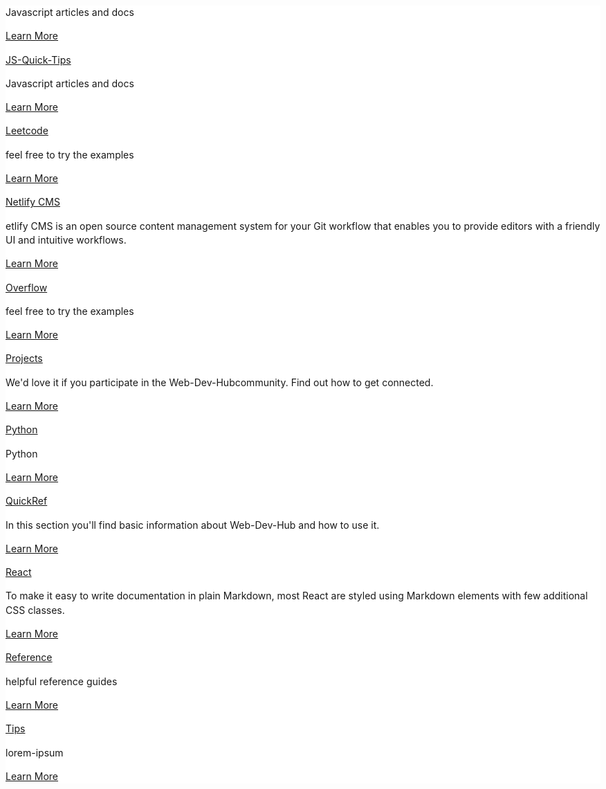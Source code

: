 Javascript articles and docs

[Learn More](/docs/javascript/)

[JS-Quick-Tips](/docs/js-tips/)

Javascript articles and docs

[Learn More](/docs/js-tips/)

[Leetcode](/docs/leetcode/)

feel free to try the examples

[Learn More](/docs/leetcode/)

[Netlify CMS](/docs/netlify-cms-jamstack/)

etlify CMS is an open source content management system for your Git workflow that enables you to provide editors with a friendly UI and intuitive workflows.

[Learn More](/docs/netlify-cms-jamstack/)

[Overflow](/docs/overflow/)

feel free to try the examples

[Learn More](/docs/overflow/)

[Projects](/docs/projects/)

We'd love it if you participate in the Web-Dev-Hubcommunity. Find out how to get connected.

[Learn More](/docs/projects/)

[Python](/docs/python/)

Python

[Learn More](/docs/python/)

[QuickRef](/docs/quick-ref/)

In this section you'll find basic information about Web-Dev-Hub and how to use it.

[Learn More](/docs/quick-ref/)

[React](/docs/react/)

To make it easy to write documentation in plain Markdown, most React are styled using Markdown elements with few additional CSS classes.

[Learn More](/docs/react/)

[Reference](/docs/reference/)

helpful reference guides

[Learn More](/docs/reference/)

[Tips](/docs/tips/)

lorem-ipsum

[Learn More](/docs/tips/)
